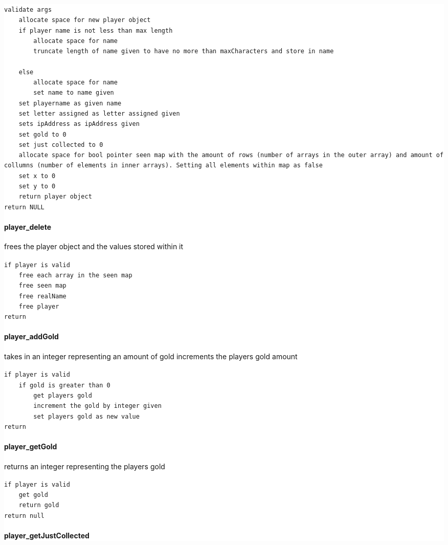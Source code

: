 	validate args 
		allocate space for new player object
		if player name is not less than max length 
			allocate space for name
			truncate length of name given to have no more than maxCharacters and store in name
			
		else
			allocate space for name
			set name to name given 
		set playername as given name
		set letter assigned as letter assigned given
		sets ipAddress as ipAddress given
		set gold to 0
		set just collected to 0
		allocate space for bool pointer seen map with the amount of rows (number of arrays in the outer array) and amount of collumns (number of elements in inner arrays). Setting all elements within map as false
		set x to 0
		set y to 0
		return player object
	return NULL

#### player_delete

frees the player object and the values stored within it 

	if player is valid
		free each array in the seen map
		free seen map 
		free realName 
		free player
	return

#### player_addGold

takes in an integer representing an amount of gold increments the players 
gold amount 

	if player is valid
		if gold is greater than 0
			get players gold 
			increment the gold by integer given 
			set players gold as new value 
	return 

#### player_getGold

returns an integer representing the players gold 

	if player is valid 
		get gold 
		return gold 
	return null

#### player_getJustCollected
